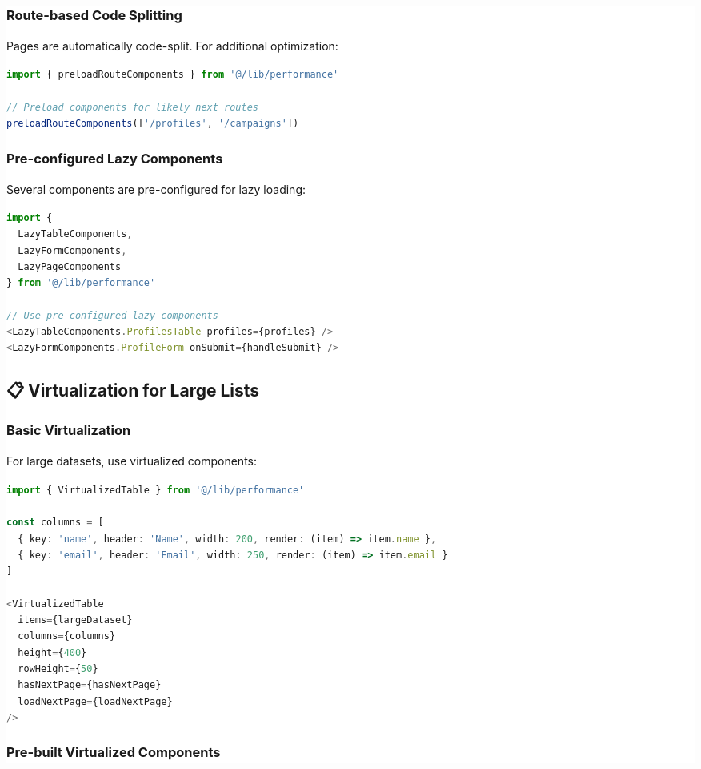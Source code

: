 ### Route-based Code Splitting

Pages are automatically code-split. For additional optimization:

```typescript
import { preloadRouteComponents } from '@/lib/performance'

// Preload components for likely next routes
preloadRouteComponents(['/profiles', '/campaigns'])
```

### Pre-configured Lazy Components

Several components are pre-configured for lazy loading:

```typescript
import { 
  LazyTableComponents,
  LazyFormComponents,
  LazyPageComponents 
} from '@/lib/performance'

// Use pre-configured lazy components
<LazyTableComponents.ProfilesTable profiles={profiles} />
<LazyFormComponents.ProfileForm onSubmit={handleSubmit} />
```

## 📋 Virtualization for Large Lists

### Basic Virtualization

For large datasets, use virtualized components:

```typescript
import { VirtualizedTable } from '@/lib/performance'

const columns = [
  { key: 'name', header: 'Name', width: 200, render: (item) => item.name },
  { key: 'email', header: 'Email', width: 250, render: (item) => item.email }
]

<VirtualizedTable
  items={largeDataset}
  columns={columns}
  height={400}
  rowHeight={50}
  hasNextPage={hasNextPage}
  loadNextPage={loadNextPage}
/>
```

### Pre-built Virtualized Components
